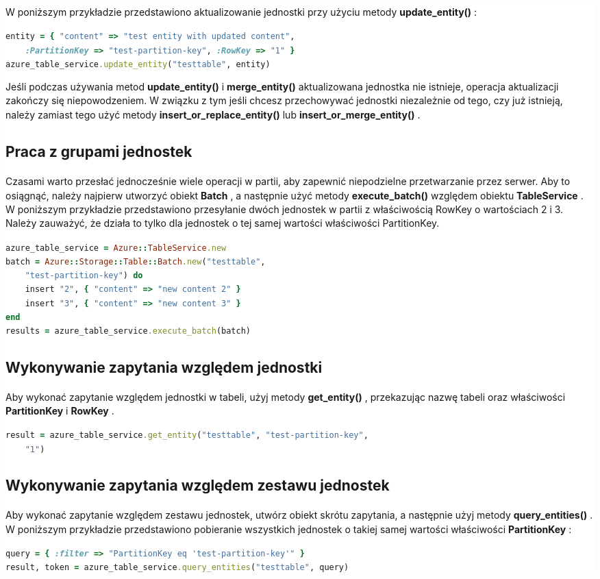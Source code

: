 W poniższym przykładzie przedstawiono aktualizowanie jednostki przy użyciu metody **update_entity()** :

```ruby
entity = { "content" => "test entity with updated content",
    :PartitionKey => "test-partition-key", :RowKey => "1" }
azure_table_service.update_entity("testtable", entity)
```

Jeśli podczas używania metod **update_entity()** i **merge_entity()** aktualizowana jednostka nie istnieje, operacja aktualizacji zakończy się niepowodzeniem. W związku z tym jeśli chcesz przechowywać jednostki niezależnie od tego, czy już istnieją, należy zamiast tego użyć metody **insert_or_replace_entity()** lub **insert_or_merge_entity()** .

## <a name="work-with-groups-of-entities"></a>Praca z grupami jednostek

Czasami warto przesłać jednocześnie wiele operacji w partii, aby zapewnić niepodzielne przetwarzanie przez serwer. Aby to osiągnąć, należy najpierw utworzyć obiekt **Batch** , a następnie użyć metody **execute_batch()** względem obiektu **TableService** . W poniższym przykładzie przedstawiono przesyłanie dwóch jednostek w partii z właściwością RowKey o wartościach 2 i 3. Należy zauważyć, że działa to tylko dla jednostek o tej samej wartości właściwości PartitionKey.

```ruby
azure_table_service = Azure::TableService.new
batch = Azure::Storage::Table::Batch.new("testtable",
    "test-partition-key") do
    insert "2", { "content" => "new content 2" }
    insert "3", { "content" => "new content 3" }
end
results = azure_table_service.execute_batch(batch)
```

## <a name="query-for-an-entity"></a>Wykonywanie zapytania względem jednostki

Aby wykonać zapytanie względem jednostki w tabeli, użyj metody **get_entity()** , przekazując nazwę tabeli oraz właściwości **PartitionKey** i **RowKey** .

```ruby
result = azure_table_service.get_entity("testtable", "test-partition-key",
    "1")
```

## <a name="query-a-set-of-entities"></a>Wykonywanie zapytania względem zestawu jednostek

Aby wykonać zapytanie względem zestawu jednostek, utwórz obiekt skrótu zapytania, a następnie użyj metody **query_entities()** . W poniższym przykładzie przedstawiono pobieranie wszystkich jednostek o takiej samej wartości właściwości **PartitionKey** :

```ruby
query = { :filter => "PartitionKey eq 'test-partition-key'" }
result, token = azure_table_service.query_entities("testtable", query)
```
